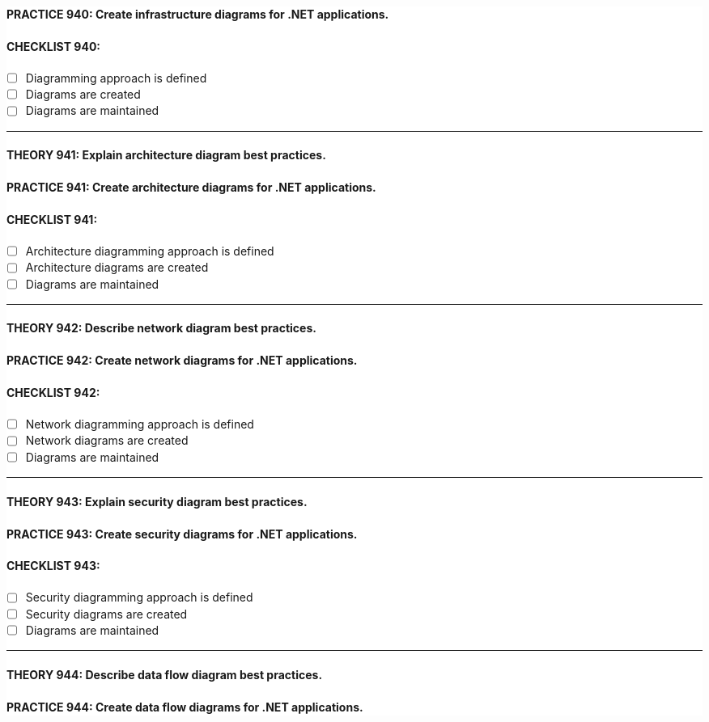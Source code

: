 #### PRACTICE 940: Create infrastructure diagrams for .NET applications.

#### CHECKLIST 940:

- [ ] Diagramming approach is defined
- [ ] Diagrams are created
- [ ] Diagrams are maintained

---

#### THEORY 941: Explain architecture diagram best practices.

#### PRACTICE 941: Create architecture diagrams for .NET applications.

#### CHECKLIST 941:

- [ ] Architecture diagramming approach is defined
- [ ] Architecture diagrams are created
- [ ] Diagrams are maintained

---

#### THEORY 942: Describe network diagram best practices.

#### PRACTICE 942: Create network diagrams for .NET applications.

#### CHECKLIST 942:

- [ ] Network diagramming approach is defined
- [ ] Network diagrams are created
- [ ] Diagrams are maintained

---

#### THEORY 943: Explain security diagram best practices.

#### PRACTICE 943: Create security diagrams for .NET applications.

#### CHECKLIST 943:

- [ ] Security diagramming approach is defined
- [ ] Security diagrams are created
- [ ] Diagrams are maintained

---

#### THEORY 944: Describe data flow diagram best practices.

#### PRACTICE 944: Create data flow diagrams for .NET applications.
